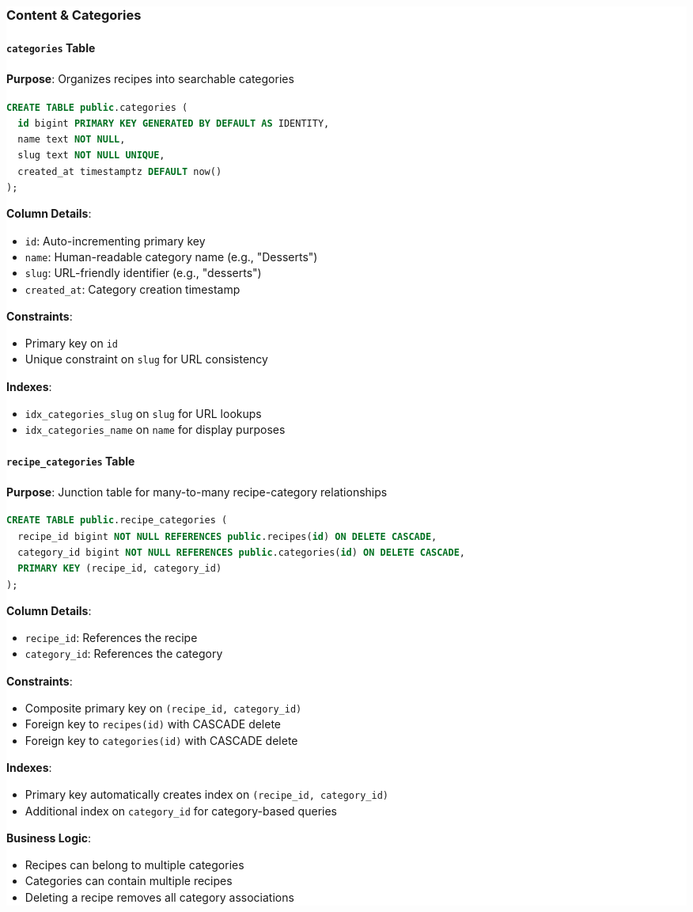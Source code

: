 ### Content & Categories

#### `categories` Table
**Purpose**: Organizes recipes into searchable categories

```sql
CREATE TABLE public.categories (
  id bigint PRIMARY KEY GENERATED BY DEFAULT AS IDENTITY,
  name text NOT NULL,
  slug text NOT NULL UNIQUE,
  created_at timestamptz DEFAULT now()
);
```

**Column Details**:
- `id`: Auto-incrementing primary key
- `name`: Human-readable category name (e.g., "Desserts")
- `slug`: URL-friendly identifier (e.g., "desserts")
- `created_at`: Category creation timestamp

**Constraints**:
- Primary key on `id`
- Unique constraint on `slug` for URL consistency

**Indexes**:
- `idx_categories_slug` on `slug` for URL lookups
- `idx_categories_name` on `name` for display purposes

#### `recipe_categories` Table
**Purpose**: Junction table for many-to-many recipe-category relationships

```sql
CREATE TABLE public.recipe_categories (
  recipe_id bigint NOT NULL REFERENCES public.recipes(id) ON DELETE CASCADE,
  category_id bigint NOT NULL REFERENCES public.categories(id) ON DELETE CASCADE,
  PRIMARY KEY (recipe_id, category_id)
);
```

**Column Details**:
- `recipe_id`: References the recipe
- `category_id`: References the category

**Constraints**:
- Composite primary key on `(recipe_id, category_id)`
- Foreign key to `recipes(id)` with CASCADE delete
- Foreign key to `categories(id)` with CASCADE delete

**Indexes**:
- Primary key automatically creates index on `(recipe_id, category_id)`
- Additional index on `category_id` for category-based queries

**Business Logic**:
- Recipes can belong to multiple categories
- Categories can contain multiple recipes
- Deleting a recipe removes all category associations
